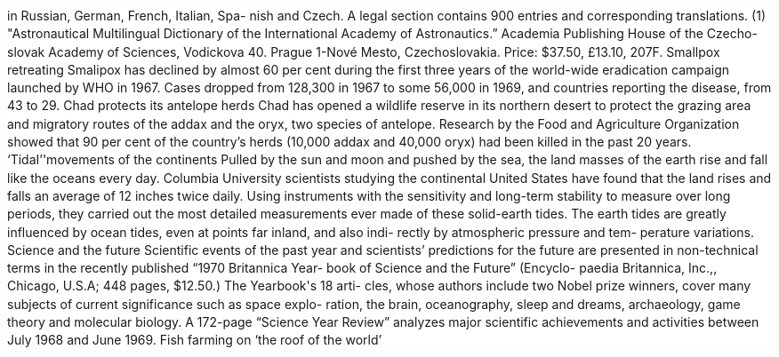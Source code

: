 in Russian, German, French, Italian, Spa- 
nish and Czech. A legal section contains 
900 entries and corresponding translations. 
(1) "Astronautical Multilingual Dictionary of 
the International Academy of Astronautics.” 
Academia Publishing House of the Czecho- 
slovak Academy of Sciences, Vodickova 40. 
Prague 1-Nové Mesto, Czechoslovakia. Price: 
$37.50, £13.10, 207F. 
Smallpox retreating 
Smalipox has declined by almost 60 per 
cent during the first three years of the 
world-wide eradication campaign launched 
by WHO in 1967. Cases dropped from 
128,300 in 1967 to some 56,000 in 1969, 
and countries reporting the disease, from 
43 to 29. 
Chad protects 
its antelope herds 
Chad has opened a wildlife reserve in 
its northern desert to protect the grazing 
area and migratory routes of the addax 
and the oryx, two species of antelope. 
Research by the Food and Agriculture 
Organization showed that 90 per cent of 
the country’s herds (10,000 addax and 
40,000 oryx) had been killed in the past 
20 years. 
‘TidaI’'movements 
of the continents 
Pulled by the sun and moon and pushed 
by the sea, the land masses of the earth 
rise and fall like the oceans every day. 
Columbia University scientists studying the 
continental United States have found that 
the land rises and falls an average of 
12 inches twice daily. Using instruments 
with the sensitivity and long-term stability 
to measure over long periods, they carried 
out the most detailed measurements ever 
made of these solid-earth tides. The earth 
tides are greatly influenced by ocean tides, 
even at points far inland, and also indi- 
rectly by atmospheric pressure and tem- 
perature variations. 
Science and the future 
Scientific events of the past year and 
scientists’ predictions for the future are 
presented in non-technical terms in the 
recently published “1970 Britannica Year- 
book of Science and the Future” (Encyclo- 
paedia Britannica, Inc.,, Chicago, U.S.A; 
448 pages, $12.50.) The Yearbook's 18 arti- 
cles, whose authors include two Nobel 
prize winners, cover many subjects of 
current significance such as space explo- 
ration, the brain, oceanography, sleep and 
dreams, archaeology, game theory and 
molecular biology. A 172-page “Science 
Year Review” analyzes major scientific 
achievements and activities between July 
1968 and June 1969. 
Fish farming on 
‘the roof of the world’ 